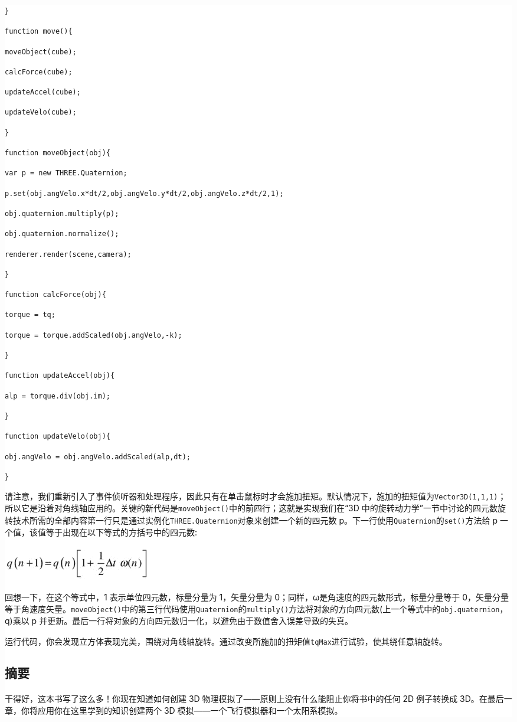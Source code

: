 `}`

`function move(){`

`moveObject(cube);`

`calcForce(cube);`

`updateAccel(cube);`

`updateVelo(cube);`

`}`

`function moveObject(obj){`

`var p = new THREE.Quaternion;`

`p.set(obj.angVelo.x*dt/2,obj.angVelo.y*dt/2,obj.angVelo.z*dt/2,1);`

`obj.quaternion.multiply(p);`

`obj.quaternion.normalize();`

`renderer.render(scene,camera);`

`}`

`function calcForce(obj){`

`torque = tq;`

`torque = torque.addScaled(obj.angVelo,-k);`

`}`

`function updateAccel(obj){`

`alp = torque.div(obj.im);`

`}`

`function updateVelo(obj){`

`obj.angVelo = obj.angVelo.addScaled(alp,dt);`

`}`

请注意，我们重新引入了事件侦听器和处理程序，因此只有在单击鼠标时才会施加扭矩。默认情况下，施加的扭矩值为`Vector3D(1,1,1)`；所以它是沿着对角线轴应用的。关键的新代码是`moveObject()`中的前四行；这就是实现我们在“3D 中的旋转动力学”一节中讨论的四元数旋转技术所需的全部内容第一行只是通过实例化`THREE.Quaternion`对象来创建一个新的四元数 p。下一行使用`Quaternion`的`set()`方法给 p 一个值，该值等于出现在以下等式的方括号中的四元数:

![A978-1-4302-6338-8_15_Figgg_HTML.jpg](img/A978-1-4302-6338-8_15_Figgg_HTML.jpg)

回想一下，在这个等式中，1 表示单位四元数，标量分量为 1，矢量分量为 0；同样，ω是角速度的四元数形式，标量分量等于 0，矢量分量等于角速度矢量。`moveObject()`中的第三行代码使用`Quaternion`的`multiply()`方法将对象的方向四元数(上一个等式中的`obj.quaternion`，q)乘以 p 并更新。最后一行将对象的方向四元数归一化，以避免由于数值舍入误差导致的失真。

运行代码，你会发现立方体表现完美，围绕对角线轴旋转。通过改变所施加的扭矩值`tqMax`进行试验，使其绕任意轴旋转。

## 摘要

干得好，这本书写了这么多！你现在知道如何创建 3D 物理模拟了——原则上没有什么能阻止你将书中的任何 2D 例子转换成 3D。在最后一章，你将应用你在这里学到的知识创建两个 3D 模拟——一个飞行模拟器和一个太阳系模拟。